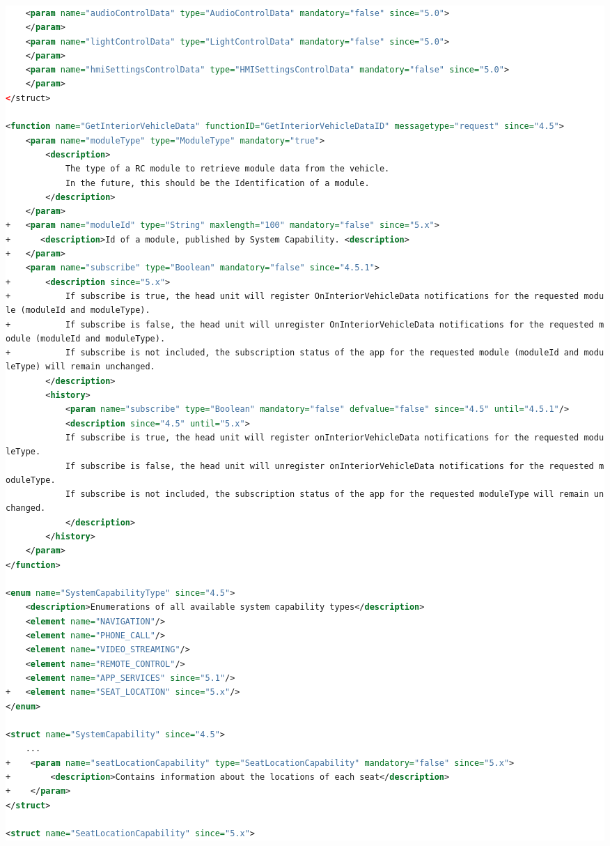```xml
    <param name="audioControlData" type="AudioControlData" mandatory="false" since="5.0">
    </param>
    <param name="lightControlData" type="LightControlData" mandatory="false" since="5.0">
    </param>
    <param name="hmiSettingsControlData" type="HMISettingsControlData" mandatory="false" since="5.0">
    </param>
</struct>

<function name="GetInteriorVehicleData" functionID="GetInteriorVehicleDataID" messagetype="request" since="4.5">
    <param name="moduleType" type="ModuleType" mandatory="true">
        <description>
            The type of a RC module to retrieve module data from the vehicle.
            In the future, this should be the Identification of a module.
        </description>
    </param>
+   <param name="moduleId" type="String" maxlength="100" mandatory="false" since="5.x">
+      <description>Id of a module, published by System Capability. <description>
+   </param>
    <param name="subscribe" type="Boolean" mandatory="false" since="4.5.1">
+       <description since="5.x">
+           If subscribe is true, the head unit will register OnInteriorVehicleData notifications for the requested module (moduleId and moduleType).
+           If subscribe is false, the head unit will unregister OnInteriorVehicleData notifications for the requested module (moduleId and moduleType).
+           If subscribe is not included, the subscription status of the app for the requested module (moduleId and moduleType) will remain unchanged.
        </description>
        <history>
            <param name="subscribe" type="Boolean" mandatory="false" defvalue="false" since="4.5" until="4.5.1"/>
            <description since="4.5" until="5.x">
            If subscribe is true, the head unit will register onInteriorVehicleData notifications for the requested moduleType.
            If subscribe is false, the head unit will unregister onInteriorVehicleData notifications for the requested moduleType.
            If subscribe is not included, the subscription status of the app for the requested moduleType will remain unchanged.
            </description>
        </history>
    </param>
</function>

<enum name="SystemCapabilityType" since="4.5">
    <description>Enumerations of all available system capability types</description>
    <element name="NAVIGATION"/>
    <element name="PHONE_CALL"/>
    <element name="VIDEO_STREAMING"/>
    <element name="REMOTE_CONTROL"/>
    <element name="APP_SERVICES" since="5.1"/>
+   <element name="SEAT_LOCATION" since="5.x"/>
</enum>

<struct name="SystemCapability" since="4.5">
    ...
+    <param name="seatLocationCapability" type="SeatLocationCapability" mandatory="false" since="5.x">
+        <description>Contains information about the locations of each seat</description>
+    </param>
</struct>

<struct name="SeatLocationCapability" since="5.x">
```